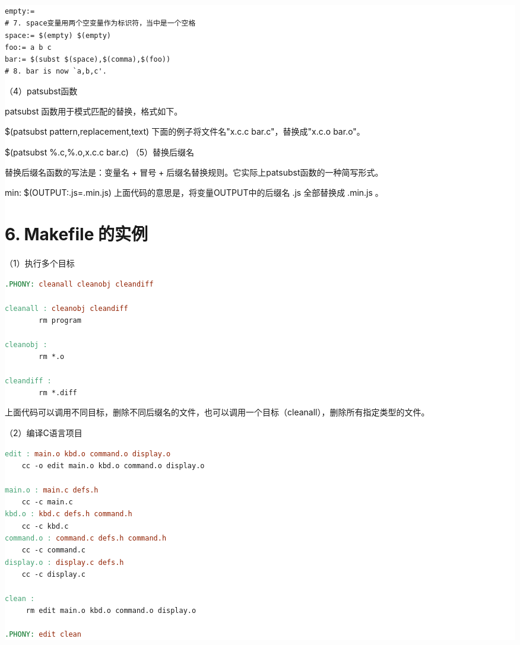 ```
empty:=
# 7. space变量用两个空变量作为标识符，当中是一个空格
space:= $(empty) $(empty)
foo:= a b c
bar:= $(subst $(space),$(comma),$(foo))
# 8. bar is now `a,b,c'.
```
（4）patsubst函数

patsubst 函数用于模式匹配的替换，格式如下。


$(patsubst pattern,replacement,text)
下面的例子将文件名"x.c.c bar.c"，替换成"x.c.o bar.o"。


$(patsubst %.c,%.o,x.c.c bar.c)
（5）替换后缀名

替换后缀名函数的写法是：变量名 + 冒号 + 后缀名替换规则。它实际上patsubst函数的一种简写形式。


min: $(OUTPUT:.js=.min.js)
上面代码的意思是，将变量OUTPUT中的后缀名 .js 全部替换成 .min.js 。

# 6. Makefile 的实例
（1）执行多个目标

```Makefile
.PHONY: cleanall cleanobj cleandiff

cleanall : cleanobj cleandiff
        rm program

cleanobj :
        rm *.o

cleandiff :
        rm *.diff
```
上面代码可以调用不同目标，删除不同后缀名的文件，也可以调用一个目标（cleanall），删除所有指定类型的文件。

（2）编译C语言项目

```Makefile
edit : main.o kbd.o command.o display.o 
    cc -o edit main.o kbd.o command.o display.o

main.o : main.c defs.h
    cc -c main.c
kbd.o : kbd.c defs.h command.h
    cc -c kbd.c
command.o : command.c defs.h command.h
    cc -c command.c
display.o : display.c defs.h
    cc -c display.c

clean :
     rm edit main.o kbd.o command.o display.o

.PHONY: edit clean
```
